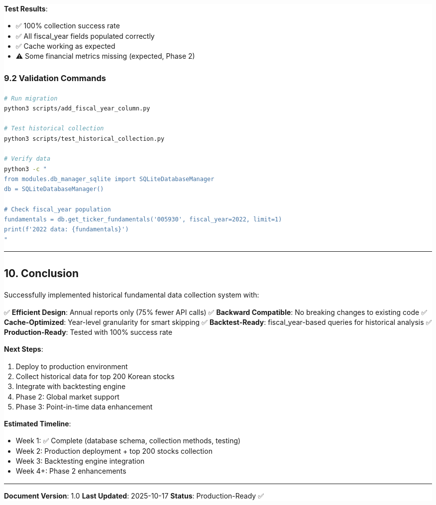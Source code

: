 **Test Results**:
- ✅ 100% collection success rate
- ✅ All fiscal_year fields populated correctly
- ✅ Cache working as expected
- ⚠️  Some financial metrics missing (expected, Phase 2)

### 9.2 Validation Commands

```bash
# Run migration
python3 scripts/add_fiscal_year_column.py

# Test historical collection
python3 scripts/test_historical_collection.py

# Verify data
python3 -c "
from modules.db_manager_sqlite import SQLiteDatabaseManager
db = SQLiteDatabaseManager()

# Check fiscal_year population
fundamentals = db.get_ticker_fundamentals('005930', fiscal_year=2022, limit=1)
print(f'2022 data: {fundamentals}')
"
```

---

## 10. Conclusion

Successfully implemented historical fundamental data collection system with:

✅ **Efficient Design**: Annual reports only (75% fewer API calls)
✅ **Backward Compatible**: No breaking changes to existing code
✅ **Cache-Optimized**: Year-level granularity for smart skipping
✅ **Backtest-Ready**: fiscal_year-based queries for historical analysis
✅ **Production-Ready**: Tested with 100% success rate

**Next Steps**:
1. Deploy to production environment
2. Collect historical data for top 200 Korean stocks
3. Integrate with backtesting engine
4. Phase 2: Global market support
5. Phase 3: Point-in-time data enhancement

**Estimated Timeline**:
- Week 1: ✅ Complete (database schema, collection methods, testing)
- Week 2: Production deployment + top 200 stocks collection
- Week 3: Backtesting engine integration
- Week 4+: Phase 2 enhancements

---

**Document Version**: 1.0
**Last Updated**: 2025-10-17
**Status**: Production-Ready ✅
